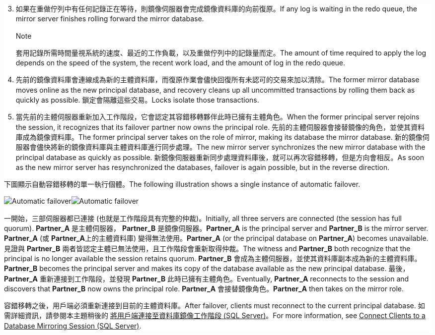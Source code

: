 3.  <span data-ttu-id="55185-210">如果在重做佇列中有任何記錄正在等待，則鏡像伺服器會完成鏡像資料庫的向前復原。</span><span class="sxs-lookup"><span data-stu-id="55185-210">If any log is waiting in the redo queue, the mirror server finishes rolling forward the mirror database.</span></span>  
  
    > [!NOTE]  
    >  <span data-ttu-id="55185-211">套用記錄所需時間量視系統的速度、最近的工作負載，以及重做佇列中的記錄量而定。</span><span class="sxs-lookup"><span data-stu-id="55185-211">The amount of time required to apply the log depends on the speed of the system, the recent work load, and the amount of log in the redo queue.</span></span>  
  
4.  <span data-ttu-id="55185-212">先前的鏡像資料庫會連線成為新的主體資料庫，而復原作業會儘快回復所有未認可的交易來加以清除。</span><span class="sxs-lookup"><span data-stu-id="55185-212">The former mirror database moves online as the new principal database, and recovery cleans up all uncommitted transactions by rolling them back as quickly as possible.</span></span> <span data-ttu-id="55185-213">鎖定會隔離這些交易。</span><span class="sxs-lookup"><span data-stu-id="55185-213">Locks isolate those transactions.</span></span>  
  
5.  <span data-ttu-id="55185-214">當先前的主體伺服器重新加入工作階段，它會認定其容錯移轉夥伴此時已擁有主體角色。</span><span class="sxs-lookup"><span data-stu-id="55185-214">When the former principal server rejoins the session, it recognizes that its failover partner now owns the principal role.</span></span> <span data-ttu-id="55185-215">先前的主體伺服器會接替鏡像的角色，並使其資料庫成為鏡像資料庫。</span><span class="sxs-lookup"><span data-stu-id="55185-215">The former principal server takes on the role of mirror, making its database the mirror database.</span></span> <span data-ttu-id="55185-216">新的鏡像伺服器會儘快將新的鏡像資料庫與主體資料庫進行同步處理。</span><span class="sxs-lookup"><span data-stu-id="55185-216">The new mirror server synchronizes the new mirror database with the principal database as quickly as possible.</span></span> <span data-ttu-id="55185-217">新鏡像伺服器重新同步處理資料庫後，就可以再次容錯移轉，但是方向會相反。</span><span class="sxs-lookup"><span data-stu-id="55185-217">As soon as the new mirror server has resynchronized the databases, failover is again possible, but in the reverse direction.</span></span>  
  
 <span data-ttu-id="55185-218">下圖顯示自動容錯移轉的單一執行個體。</span><span class="sxs-lookup"><span data-stu-id="55185-218">The following illustration shows a single instance of automatic failover.</span></span>  
  
 <span data-ttu-id="55185-219">![Automatic failover](../media/dbm-failovauto1round.gif "自動容錯移轉")</span><span class="sxs-lookup"><span data-stu-id="55185-219">![Automatic failover](../media/dbm-failovauto1round.gif "Automatic failover")</span></span>  
  
 <span data-ttu-id="55185-220">一開始，三部伺服器都已連接 (也就是工作階段具有完整的仲裁)。</span><span class="sxs-lookup"><span data-stu-id="55185-220">Initially, all three servers are connected (the session has full quorum).</span></span> <span data-ttu-id="55185-221">**Partner_A** 是主體伺服器， **Partner_B** 是鏡像伺服器。</span><span class="sxs-lookup"><span data-stu-id="55185-221">**Partner_A** is the principal server and **Partner_B** is the mirror server.</span></span> <span data-ttu-id="55185-222">**Partner_A** (或 **Partner_A**上的主體資料庫) 變得無法使用。</span><span class="sxs-lookup"><span data-stu-id="55185-222">**Partner_A** (or the principal database on **Partner_A**) becomes unavailable.</span></span> <span data-ttu-id="55185-223">見證與 **Partner_B** 兩者皆認定主體已無法使用，且工作階段會重新取得仲裁。</span><span class="sxs-lookup"><span data-stu-id="55185-223">The witness and **Partner_B** both recognize that the principal is no longer available the session retains quorum.</span></span> <span data-ttu-id="55185-224">**Partner_B** 會成為主體伺服器，並使其資料庫副本成為新的主體資料庫。</span><span class="sxs-lookup"><span data-stu-id="55185-224">**Partner_B** becomes the principal server and makes its copy of the database available as the new principal database.</span></span> <span data-ttu-id="55185-225">最後， **Partner_A** 重新連接到工作階段，並發現 **Partner_B** 此時已擁有主體角色。</span><span class="sxs-lookup"><span data-stu-id="55185-225">Eventually, **Partner_A** reconnects to the session and discovers that **Partner_B** now owns the principal role.</span></span> <span data-ttu-id="55185-226">**Partner_A** 會接替鏡像角色。</span><span class="sxs-lookup"><span data-stu-id="55185-226">**Partner_A** then takes on the mirror role.</span></span>  
  
 <span data-ttu-id="55185-227">容錯移轉之後，用戶端必須重新連接到目前的主體資料庫。</span><span class="sxs-lookup"><span data-stu-id="55185-227">After failover, clients must reconnect to the current principal database.</span></span> <span data-ttu-id="55185-228">如需詳細資訊，請參閱本主題稍後的 [將用戶端連接至資料庫鏡像工作階段 &#40;SQL Server&#41;](connect-clients-to-a-database-mirroring-session-sql-server.md)。</span><span class="sxs-lookup"><span data-stu-id="55185-228">For more information, see [Connect Clients to a Database Mirroring Session &#40;SQL Server&#41;](connect-clients-to-a-database-mirroring-session-sql-server.md).</span></span>  
  